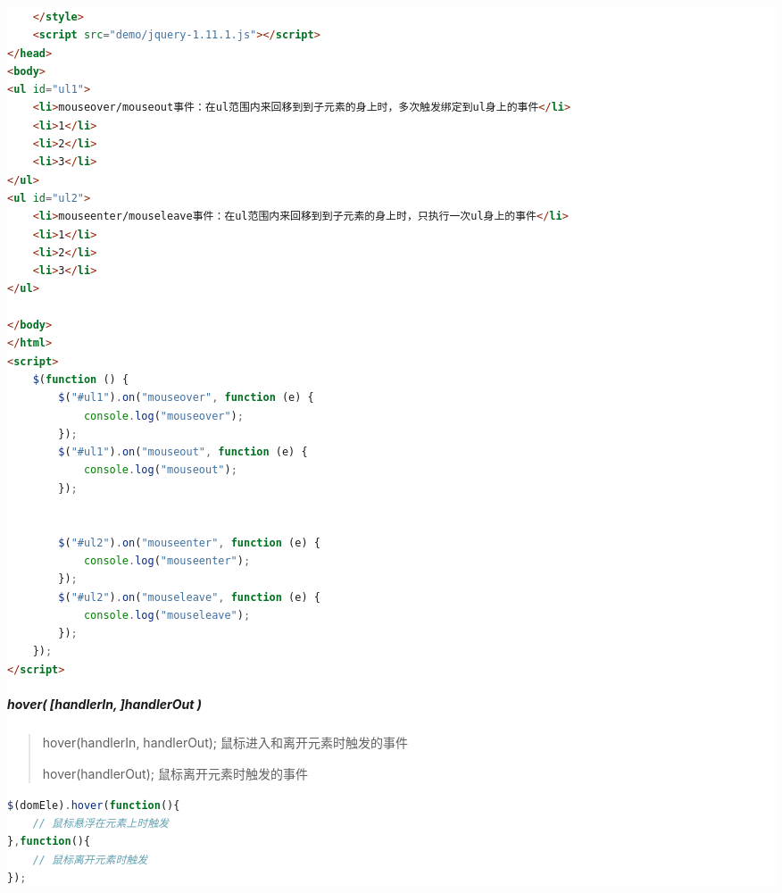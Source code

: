 ```html
    </style>
    <script src="demo/jquery-1.11.1.js"></script>
</head>
<body>
<ul id="ul1">
    <li>mouseover/mouseout事件：在ul范围内来回移到到子元素的身上时，多次触发绑定到ul身上的事件</li>
    <li>1</li>
    <li>2</li>
    <li>3</li>
</ul>
<ul id="ul2">
    <li>mouseenter/mouseleave事件：在ul范围内来回移到到子元素的身上时，只执行一次ul身上的事件</li>
    <li>1</li>
    <li>2</li>
    <li>3</li>
</ul>

</body>
</html>
<script>
    $(function () {
        $("#ul1").on("mouseover", function (e) {
            console.log("mouseover");
        });
        $("#ul1").on("mouseout", function (e) {
            console.log("mouseout");
        });


        $("#ul2").on("mouseenter", function (e) {
            console.log("mouseenter");
        });
        $("#ul2").on("mouseleave", function (e) {
            console.log("mouseleave");
        });
    });
</script>
```



##### hover( [handlerIn, ]handlerOut )

> hover(handlerIn, handlerOut); 鼠标进入和离开元素时触发的事件
>
> hover(handlerOut); 鼠标离开元素时触发的事件  

```javascript
$(domEle).hover(function(){
    // 鼠标悬浮在元素上时触发
},function(){
    // 鼠标离开元素时触发
});
```
